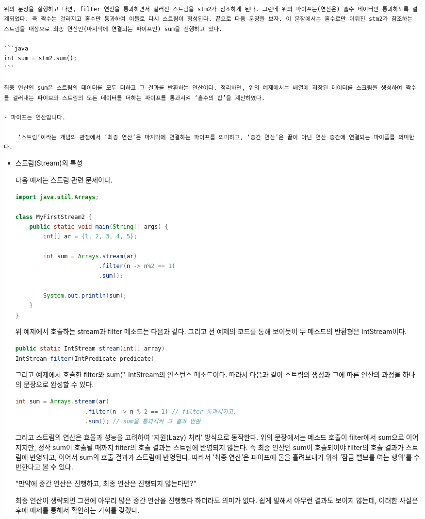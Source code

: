     위의 문장을 실행하고 나면, filter 연산을 통과하면서 걸러진 스트림을 stm2가 참조하게 된다. 그런데 위의 파이프는(연산은) 홀수 데이터만 통과하도록 설계되었다. 즉 짝수는 걸러지고 홀수만 통과하여 이들로 다시 스트림이 형성된다. 끝으로 다음 문장을 보자. 이 문장에서는 홀수로만 이뤄진 stm2가 참조하는 스트림을 대상으로 최종 연산인(마지막에 연결되는 파이프인) sum을 진행하고 있다.
    
    ```java
    int sum = stm2.sum();
    ```
    
    최종 연산인 sum은 스트림의 데이터를 모두 더하고 그 결과를 반환하는 연산이다. 정리하면, 위의 예제에서는 배열에 저장된 데이터를 스크림을 생성하여 짝수를 걸러내는 파이브와 스트림의 모든 데이터를 더하는 파이프를 통과시켜 ‘홀수의 합’을 계산하였다.
    
    - 파이프는 연산입니다.
        
        ‘스트림’이라는 개념의 관점에서 ‘최종 연산’은 마지막에 연결하는 파이프를 의미하고, ‘중간 연산’은 끝이 아닌 연산 중간에 연결되는 파이플를 의미한다.
        
- 스트림(Stream)의 특성
    
    다음 예제는 스트림 관련 문제이다.
    
    ```java
    import java.util.Arrays;
    
    class MyFirstStream2 {
        public static void main(String[] args) {
            int[] ar = {1, 2, 3, 4, 5};
    
            int sum = Arrays.stream(ar)
                            .filter(n -> n%2 == 1)
                            .sum();
    
            System.out.println(sum);
        }
    }
    ```
    
    위 예제에서 호출하는 stream과 filter 메소드는 다음과 같다. 그리고 전 예제의 코드를 통해 보이듯이 두 메소드의 반환형은 IntStream이다.
    
    ```java
    public static IntStream stream(int[] array)
    IntStream filter(IntPredicate predicate)
    ```
    
    그리고 예제에서 호출한 filter와 sum은 IntStream의 인스턴스 메소드이다. 따라서 다음과 같이 스트림의 생성과 그에 따른 연산의 과정을 하나의 문장으로 완성할 수 있다.
    
    ```java
    int sum = Arrays.stream(ar)
    					.filter(n -> n % 2 == 1) // filter 통과시키고,
    					.sum(); // sum을 통과시켜 그 결과 반환 
    ```
    
    그리고 스트림의 연산은 효율과 성능을 고려하여 ‘지원(Lazy) 처리’ 방식으로 동작한다. 위의 문장에서는 메소드 호출이 filter에서 sum으로 이어지지만, 정작 sum이 호출될 때까지 filter의 호출 결과는 스트림에 반영되지 않는다. 즉 최종 연산인 sum이 호출되어야 filter의 호출 결과가 스트림에 반영되고, 이어서 sum의 호출 결과가 스트림에 반영된다. 따라서 ‘최종 연산’은 파이프에 물을 흘려보내기 위하 ‘잠금 밸브를 여는 행위’를 수반한다고 볼 수 있다.
    
    “만약에 중간 연산은 진행하고, 최종 연산은 진행되지 않는다면?”
    
    최종 연산이 생략되면 그전에 아무리 많은 중간 연산을 진행했다 하더라도 의미가 없다. 쉽게 말해서 아무런 결과도 보이지 않는데, 이러한 사실은 후에 예제를 통해서 확인하는 기회를 갖겠다.
    